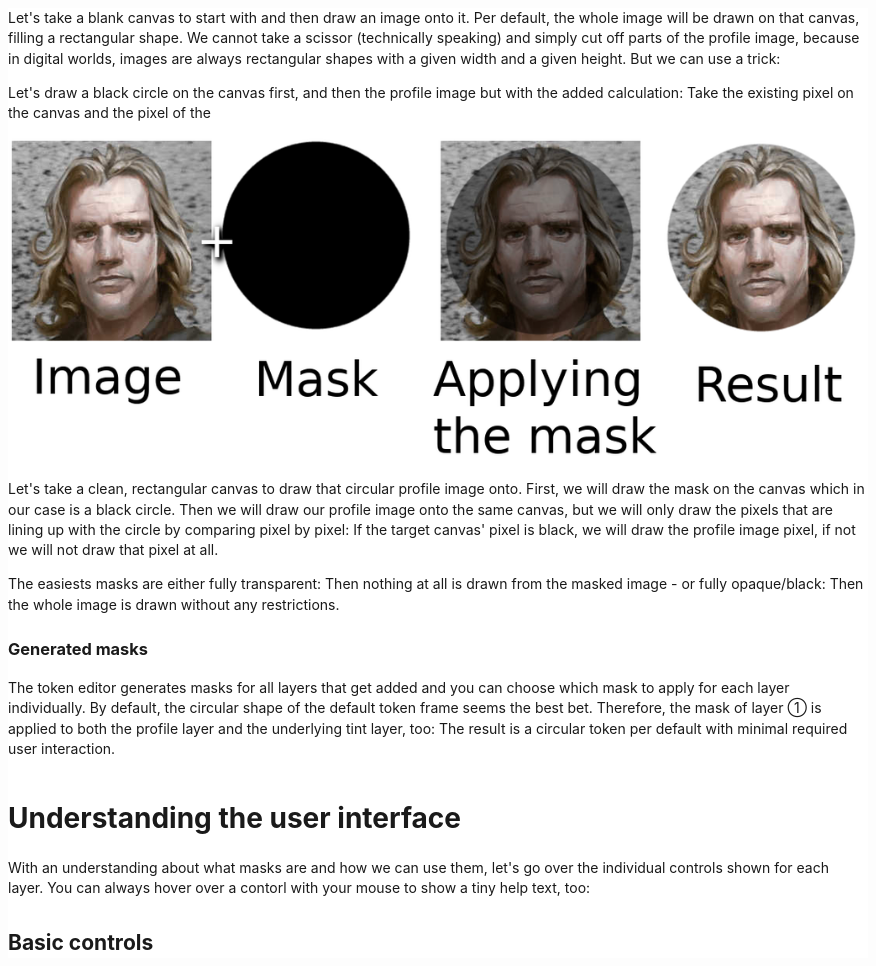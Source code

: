 Let's take a blank canvas to start with and then draw an image onto it. Per default, the whole image will be drawn on that canvas, filling a rectangular shape. We cannot take a scissor (technically speaking) and simply cut off parts of the profile image, because in digital worlds, images are always rectangular shapes with a given width and a given height. But we can use a trick:

Let's draw a black circle on the canvas first, and then the profile image but with the added calculation: Take the existing pixel on the canvas and the pixel of the

![The masking process explained](img/05-masking-explained.png)

Let's take a clean, rectangular canvas to draw that circular profile image onto. First, we will draw the mask on the canvas which in our case is a black circle. Then we will draw our profile image onto the same canvas, but we will only draw the pixels that are lining up with the circle by comparing pixel by pixel: If the target canvas' pixel is black, we will draw the profile image pixel, if not we will not draw that pixel at all.

The easiests masks are either fully transparent: Then nothing at all is drawn from the masked image - or fully opaque/black: Then the whole image is drawn without any restrictions.

### Generated masks

The token editor generates masks for all layers that get added and you can choose which mask to apply for each layer individually. By default, the circular shape of the default token frame seems the best bet. Therefore, the mask of layer ① is applied to both the profile layer and the underlying tint layer, too: The result is a circular token per default with minimal required user interaction.

# Understanding the user interface

With an understanding about what masks are and how we can use them, let's go over the individual controls shown for each layer. You can always hover over a contorl with your mouse to show a tiny help text, too:

## Basic controls
